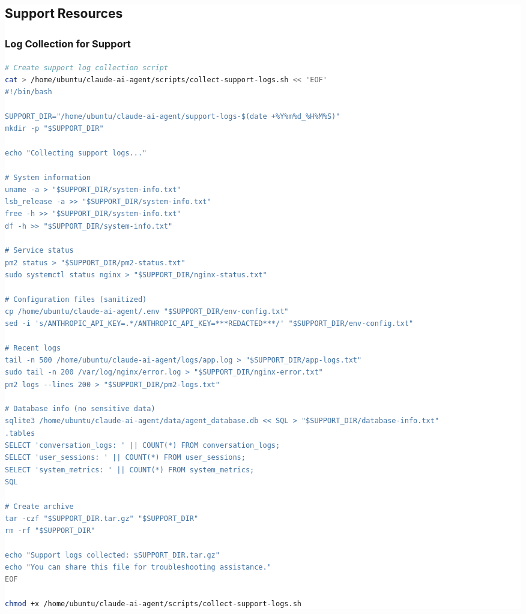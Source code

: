## Support Resources

### Log Collection for Support
```bash
# Create support log collection script
cat > /home/ubuntu/claude-ai-agent/scripts/collect-support-logs.sh << 'EOF'
#!/bin/bash

SUPPORT_DIR="/home/ubuntu/claude-ai-agent/support-logs-$(date +%Y%m%d_%H%M%S)"
mkdir -p "$SUPPORT_DIR"

echo "Collecting support logs..."

# System information
uname -a > "$SUPPORT_DIR/system-info.txt"
lsb_release -a >> "$SUPPORT_DIR/system-info.txt"
free -h >> "$SUPPORT_DIR/system-info.txt"
df -h >> "$SUPPORT_DIR/system-info.txt"

# Service status
pm2 status > "$SUPPORT_DIR/pm2-status.txt"
sudo systemctl status nginx > "$SUPPORT_DIR/nginx-status.txt"

# Configuration files (sanitized)
cp /home/ubuntu/claude-ai-agent/.env "$SUPPORT_DIR/env-config.txt"
sed -i 's/ANTHROPIC_API_KEY=.*/ANTHROPIC_API_KEY=***REDACTED***/' "$SUPPORT_DIR/env-config.txt"

# Recent logs
tail -n 500 /home/ubuntu/claude-ai-agent/logs/app.log > "$SUPPORT_DIR/app-logs.txt"
sudo tail -n 200 /var/log/nginx/error.log > "$SUPPORT_DIR/nginx-error.txt"
pm2 logs --lines 200 > "$SUPPORT_DIR/pm2-logs.txt"

# Database info (no sensitive data)
sqlite3 /home/ubuntu/claude-ai-agent/data/agent_database.db << SQL > "$SUPPORT_DIR/database-info.txt"
.tables
SELECT 'conversation_logs: ' || COUNT(*) FROM conversation_logs;
SELECT 'user_sessions: ' || COUNT(*) FROM user_sessions;
SELECT 'system_metrics: ' || COUNT(*) FROM system_metrics;
SQL

# Create archive
tar -czf "$SUPPORT_DIR.tar.gz" "$SUPPORT_DIR"
rm -rf "$SUPPORT_DIR"

echo "Support logs collected: $SUPPORT_DIR.tar.gz"
echo "You can share this file for troubleshooting assistance."
EOF

chmod +x /home/ubuntu/claude-ai-agent/scripts/collect-support-logs.sh
```
